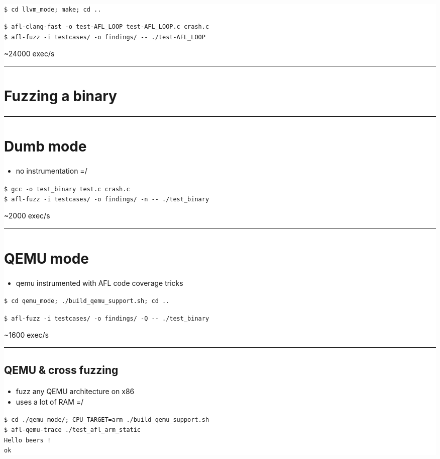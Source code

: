 
```
$ cd llvm_mode; make; cd ..
```

```
$ afl-clang-fast -o test-AFL_LOOP test-AFL_LOOP.c crash.c
$ afl-fuzz -i testcases/ -o findings/ -- ./test-AFL_LOOP
```

~24000 exec/s

---

# Fuzzing a binary

---

# Dumb mode

- no instrumentation =/

```
$ gcc -o test_binary test.c crash.c
$ afl-fuzz -i testcases/ -o findings/ -n -- ./test_binary
```

~2000 exec/s

---

# QEMU mode

- qemu instrumented with AFL code coverage tricks

```
$ cd qemu_mode; ./build_qemu_support.sh; cd ..
```

```
$ afl-fuzz -i testcases/ -o findings/ -Q -- ./test_binary
```

~1600 exec/s

---

## QEMU & cross fuzzing

- fuzz any QEMU architecture on x86
- uses a lot of RAM =/

```
$ cd ./qemu_mode/; CPU_TARGET=arm ./build_qemu_support.sh
$ afl-qemu-trace ./test_afl_arm_static
Hello beers !
ok
```
